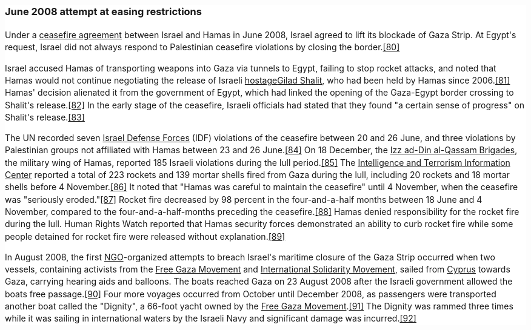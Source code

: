 ### June 2008 attempt at easing restrictions

Under a [ceasefire agreement](https://en.m.wikipedia.org/wiki/2008_Israel%E2%80%93Hamas_ceasefire "2008 Israel–Hamas ceasefire") between Israel and Hamas in June 2008, Israel agreed to lift its blockade of Gaza Strip. At Egypt's request, Israel did not always respond to Palestinian ceasefire violations by closing the border.[[80]](https://en.m.wikipedia.org/wiki/Blockade_of_the_Gaza_Strip#cite_note-81)

Israel accused Hamas of transporting weapons into Gaza via tunnels to Egypt, failing to stop rocket attacks, and noted that Hamas would not continue negotiating the release of Israeli [hostage](https://en.m.wikipedia.org/wiki/Hostage "Hostage")[Gilad Shalit](https://en.m.wikipedia.org/wiki/Gilad_Shalit "Gilad Shalit"), who had been held by Hamas since 2006.[[81]](https://en.m.wikipedia.org/wiki/Blockade_of_the_Gaza_Strip#cite_note-nytdec28-82) Hamas' decision alienated it from the government of Egypt, which had linked the opening of the Gaza-Egypt border crossing to Shalit's release.[[82]](https://en.m.wikipedia.org/wiki/Blockade_of_the_Gaza_Strip#cite_note-83) In the early stage of the ceasefire, Israeli officials had stated that they found "a certain sense of progress" on Shalit's release.[[83]](https://en.m.wikipedia.org/wiki/Blockade_of_the_Gaza_Strip#cite_note-implement-84)

The UN recorded seven [Israel Defense Forces](https://en.m.wikipedia.org/wiki/Israel_Defense_Forces "Israel Defense Forces") (IDF) violations of the ceasefire between 20 and 26 June, and three violations by Palestinian groups not affiliated with Hamas between 23 and 26 June.[[84]](https://en.m.wikipedia.org/wiki/Blockade_of_the_Gaza_Strip#cite_note-Reutersviolations-85) On 18 December, the [Izz ad-Din al-Qassam Brigades](https://en.m.wikipedia.org/wiki/Izz_ad-Din_al-Qassam_Brigades "Izz ad-Din al-Qassam Brigades"), the military wing of Hamas, reported 185 Israeli violations during the lull period.[[85]](https://en.m.wikipedia.org/wiki/Blockade_of_the_Gaza_Strip#cite_note-qassam_violations_report-86) The [Intelligence and Terrorism Information Center](https://en.m.wikipedia.org/wiki/Intelligence_and_Terrorism_Information_Center "Intelligence and Terrorism Information Center") reported a total of 223 rockets and 139 mortar shells fired from Gaza during the lull, including 20 rockets and 18 mortar shells before 4 November.[[86]](https://en.m.wikipedia.org/wiki/Blockade_of_the_Gaza_Strip#cite_note-ipc_e007-87) It noted that "Hamas was careful to maintain the ceasefire" until 4 November, when the ceasefire was "seriously eroded."[[87]](https://en.m.wikipedia.org/wiki/Blockade_of_the_Gaza_Strip#cite_note-IICC-88) Rocket fire decreased by 98 percent in the four-and-a-half months between 18 June and 4 November, compared to the four-and-a-half-months preceding the ceasefire.[[88]](https://en.m.wikipedia.org/wiki/Blockade_of_the_Gaza_Strip#cite_note-rockmort-89) Hamas denied responsibility for the rocket fire during the lull. Human Rights Watch reported that Hamas security forces demonstrated an ability to curb rocket fire while some people detained for rocket fire were released without explanation.[[89]](https://en.m.wikipedia.org/wiki/Blockade_of_the_Gaza_Strip#cite_note-nyt-truce-90)

In August 2008, the first [NGO](https://en.m.wikipedia.org/wiki/Non-governmental_organization "Non-governmental organization")-organized attempts to breach Israel's maritime closure of the Gaza Strip occurred when two vessels, containing activists from the [Free Gaza Movement](https://en.m.wikipedia.org/wiki/Free_Gaza_Movement "Free Gaza Movement") and [International Solidarity Movement](https://en.m.wikipedia.org/wiki/International_Solidarity_Movement "International Solidarity Movement"), sailed from [Cyprus](https://en.m.wikipedia.org/wiki/Cyprus "Cyprus") towards Gaza, carrying hearing aids and balloons. The boats reached Gaza on 23 August 2008 after the Israeli government allowed the boats free passage.[[90]](https://en.m.wikipedia.org/wiki/Blockade_of_the_Gaza_Strip#cite_note-91) Four more voyages occurred from October until December 2008, as passengers were transported another boat called the "Dignity", a 66-foot yacht owned by the [Free Gaza Movement](https://en.m.wikipedia.org/wiki/Free_Gaza_Movement "Free Gaza Movement").[[91]](https://en.m.wikipedia.org/wiki/Blockade_of_the_Gaza_Strip#cite_note-Docks-92) The Dignity was rammed three times while it was sailing in international waters by the Israeli Navy and significant damage was incurred.[[92]](https://en.m.wikipedia.org/wiki/Blockade_of_the_Gaza_Strip#cite_note-93)
